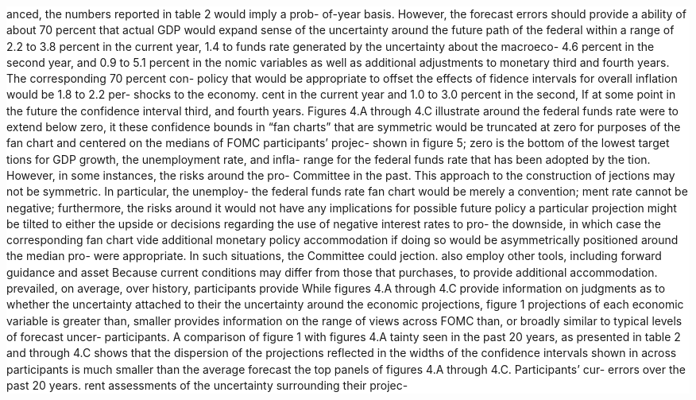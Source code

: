 anced, the numbers reported in table 2 would imply a prob- of-year basis. However, the forecast errors should provide a
ability of about 70 percent that actual GDP would expand sense of the uncertainty around the future path of the federal
within a range of 2.2 to 3.8 percent in the current year, 1.4 to funds rate generated by the uncertainty about the macroeco-
4.6 percent in the second year, and 0.9 to 5.1 percent in the nomic variables as well as additional adjustments to monetary
third and fourth years. The corresponding 70 percent con- policy that would be appropriate to offset the effects of
fidence intervals for overall inflation would be 1.8 to 2.2 per- shocks to the economy.
cent in the current year and 1.0 to 3.0 percent in the second, If at some point in the future the confidence interval
third, and fourth years. Figures 4.A through 4.C illustrate around the federal funds rate were to extend below zero, it
these confidence bounds in “fan charts” that are symmetric would be truncated at zero for purposes of the fan chart
and centered on the medians of FOMC participants’ projec- shown in figure 5; zero is the bottom of the lowest target
tions for GDP growth, the unemployment rate, and infla- range for the federal funds rate that has been adopted by the
tion. However, in some instances, the risks around the pro- Committee in the past. This approach to the construction of
jections may not be symmetric. In particular, the unemploy- the federal funds rate fan chart would be merely a convention;
ment rate cannot be negative; furthermore, the risks around it would not have any implications for possible future policy
a particular projection might be tilted to either the upside or decisions regarding the use of negative interest rates to pro-
the downside, in which case the corresponding fan chart vide additional monetary policy accommodation if doing so
would be asymmetrically positioned around the median pro- were appropriate. In such situations, the Committee could
jection. also employ other tools, including forward guidance and asset
Because current conditions may differ from those that purchases, to provide additional accommodation.
prevailed, on average, over history, participants provide While figures 4.A through 4.C provide information on
judgments as to whether the uncertainty attached to their the uncertainty around the economic projections, figure 1
projections of each economic variable is greater than, smaller provides information on the range of views across FOMC
than, or broadly similar to typical levels of forecast uncer- participants. A comparison of figure 1 with figures 4.A
tainty seen in the past 20 years, as presented in table 2 and through 4.C shows that the dispersion of the projections
reflected in the widths of the confidence intervals shown in across participants is much smaller than the average forecast
the top panels of figures 4.A through 4.C. Participants’ cur- errors over the past 20 years.
rent assessments of the uncertainty surrounding their projec-

